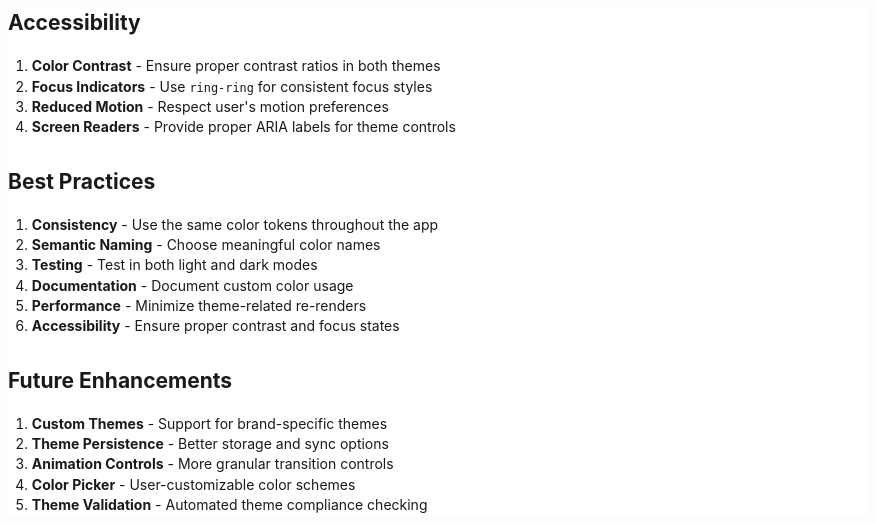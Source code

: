 ## Accessibility

1. **Color Contrast** - Ensure proper contrast ratios in both themes
2. **Focus Indicators** - Use `ring-ring` for consistent focus styles
3. **Reduced Motion** - Respect user's motion preferences
4. **Screen Readers** - Provide proper ARIA labels for theme controls

## Best Practices

1. **Consistency** - Use the same color tokens throughout the app
2. **Semantic Naming** - Choose meaningful color names
3. **Testing** - Test in both light and dark modes
4. **Documentation** - Document custom color usage
5. **Performance** - Minimize theme-related re-renders
6. **Accessibility** - Ensure proper contrast and focus states

## Future Enhancements

1. **Custom Themes** - Support for brand-specific themes
2. **Theme Persistence** - Better storage and sync options
3. **Animation Controls** - More granular transition controls
4. **Color Picker** - User-customizable color schemes
5. **Theme Validation** - Automated theme compliance checking
